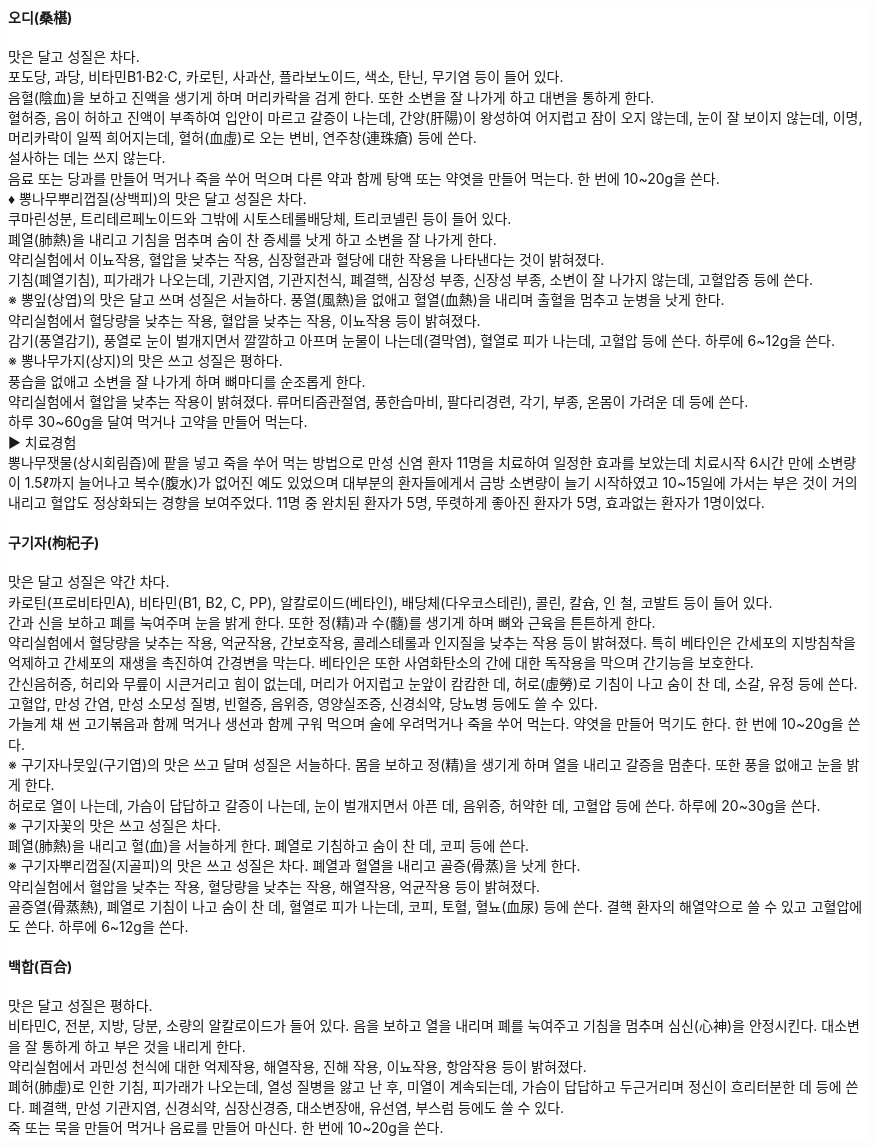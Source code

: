 #### 오디(桑椹)
맛은 달고 성질은 차다.  
포도당, 과당, 비타민B1·B2·C, 카로틴, 사과산, 플라보노이드, 색소, 탄닌, 무기염 등이 들어 있다.  
음혈(陰血)을 보하고 진액을 생기게 하며 머리카락을 검게 한다. 또한 소변을 잘 나가게 하고 대변을 통하게 한다.  
혈허증, 음이 허하고 진액이 부족하여 입안이 마르고 갈증이 나는데, 간양(肝陽)이 왕성하여 어지럽고 잠이 오지 않는데, 눈이 잘 보이지 않는데, 이명, 머리카락이 일찍 희어지는데, 혈허(血虛)로 오는 변비, 연주창(連珠瘡) 등에 쓴다.  
설사하는 데는 쓰지 않는다.  
음료 또는 당과를 만들어 먹거나 죽을 쑤어 먹으며 다른 약과 함께 탕액 또는 약엿을 만들어 먹는다. 한 번에 10~20g을 쓴다.  
♦ 뽕나무뿌리껍질(상백피)의 맛은 달고 성질은 차다.  
쿠마린성분, 트리테르페노이드와 그밖에 시토스테롤배당체, 트리코넬린 등이 들어 있다.  
폐열(肺熱)을 내리고 기침을 멈추며 숨이 찬 증세를 낫게 하고 소변을 잘 나가게 한다.  
약리실험에서 이뇨작용, 혈압을 낮추는 작용, 심장혈관과 혈당에 대한 작용을 나타낸다는 것이 밝혀졌다.  
기침(폐열기침), 피가래가 나오는데, 기관지염, 기관지천식, 폐결핵, 심장성 부종, 신장성 부종, 소변이 잘 나가지 않는데, 고혈압증 등에 쓴다.  
※ 뽕잎(상엽)의 맛은 달고 쓰며 성질은 서늘하다. 풍열(風熱)을 없애고 혈열(血熱)을 내리며 출혈을 멈추고 눈병을 낫게 한다.  
약리실험에서 혈당량을 낮추는 작용, 혈압을 낮추는 작용, 이뇨작용 등이 밝혀졌다.  
감기(풍열감기), 풍열로 눈이 벌개지면서 깔깔하고 아프며 눈물이 나는데(결막염), 혈열로 피가 나는데, 고혈압 등에 쓴다. 하루에 6~12g을 쓴다.  
※ 뽕나무가지(상지)의 맛은 쓰고 성질은 평하다.  
풍습을 없애고 소변을 잘 나가게 하며 뼈마디를 순조롭게 한다.  
약리실험에서 혈압을 낮추는 작용이 밝혀졌다. 류머티즘관절염, 풍한습마비, 팔다리경련, 각기, 부종, 온몸이 가려운 데 등에 쓴다.  
하루 30~60g을 달여 먹거나 고약을 만들어 먹는다.  
▶ 치료경험  
뽕나무잿물(상시회림즙)에 팥을 넣고 죽을 쑤어 먹는 방법으로 만성 신염 환자 11명을 치료하여 일정한 효과를 보았는데 치료시작 6시간 만에 소변량이 1.5ℓ까지 늘어나고 복수(腹水)가 없어진 예도 있었으며 대부분의 환자들에게서 금방 소변량이 늘기 시작하였고 10~15일에 가서는 부은 것이 거의 내리고 혈압도 정상화되는 경향을 보여주었다. 11명 중 완치된 환자가 5명, 뚜렷하게 좋아진 환자가 5명, 효과없는 환자가 1명이었다.

#### 구기자(枸杞子)
맛은 달고 성질은 약간 차다.  
카로틴(프로비타민A), 비타민(B1, B2, C, PP), 알칼로이드(베타인), 배당체(다우코스테린), 콜린, 칼슘, 인 철, 코발트 등이 들어 있다.  
간과 신을 보하고 폐를 눅여주며 눈을 밝게 한다. 또한 정(精)과 수(髓)를 생기게 하며 뼈와 근육을 튼튼하게 한다.  
약리실험에서 혈당량을 낮추는 작용, 억균작용, 간보호작용, 콜레스테롤과 인지질을 낮추는 작용 등이 밝혀졌다. 특히 베타인은 간세포의 지방침착을 억제하고 간세포의 재생을 촉진하여 간경변을 막는다. 베타인은 또한 사염화탄소의 간에 대한 독작용을 막으며 간기능을 보호한다.  
간신음허증, 허리와 무릎이 시큰거리고 힘이 없는데, 머리가 어지럽고 눈앞이 캄캄한 데, 허로(虛勞)로 기침이 나고 숨이 찬 데, 소갈, 유정 등에 쓴다. 고혈압, 만성 간염, 만성 소모성 질병, 빈혈증, 음위증, 영양실조증, 신경쇠약, 당뇨병 등에도 쓸 수 있다.  
가늘게 채 썬 고기볶음과 함께 먹거나 생선과 함께 구워 먹으며 술에 우려먹거나 죽을 쑤어 먹는다. 약엿을 만들어 먹기도 한다. 한 번에 10~20g을 쓴다.  
※ 구기자나뭇잎(구기엽)의 맛은 쓰고 달며 성질은 서늘하다. 몸을 보하고 정(精)을 생기게 하며 열을 내리고 갈증을 멈춘다. 또한 풍을 없애고 눈을 밝게 한다.  
허로로 열이 나는데, 가슴이 답답하고 갈증이 나는데, 눈이 벌개지면서 아픈 데, 음위증, 허약한 데, 고혈압 등에 쓴다. 하루에 20~30g을 쓴다.  
※ 구기자꽃의 맛은 쓰고 성질은 차다.  
폐열(肺熱)을 내리고 혈(血)을 서늘하게 한다. 폐열로 기침하고 숨이 찬 데, 코피 등에 쓴다.  
※ 구기자뿌리껍질(지골피)의 맛은 쓰고 성질은 차다. 폐열과 혈열을 내리고 골증(骨蒸)을 낫게 한다.  
약리실험에서 혈압을 낮추는 작용, 혈당량을 낮추는 작용, 해열작용, 억균작용 등이 밝혀졌다.  
골증열(骨蒸熱), 폐열로 기침이 나고 숨이 찬 데, 혈열로 피가 나는데, 코피, 토혈, 혈뇨(血尿) 등에 쓴다. 결핵 환자의 해열약으로 쓸 수 있고 고혈압에도 쓴다. 하루에 6~12g을 쓴다.

#### 백합(百合)
맛은 달고 성질은 평하다.  
비타민C, 전분, 지방, 당분, 소량의 알칼로이드가 들어 있다. 음을 보하고 열을 내리며 폐를 눅여주고 기침을 멈추며 심신(心神)을 안정시킨다. 대소변을 잘 통하게 하고 부은 것을 내리게 한다.  
약리실험에서 과민성 천식에 대한 억제작용, 해열작용, 진해 작용, 이뇨작용, 항암작용 등이 밝혀졌다.  
폐허(肺虛)로 인한 기침, 피가래가 나오는데, 열성 질병을 앓고 난 후, 미열이 계속되는데, 가슴이 답답하고 두근거리며 정신이 흐리터분한 데 등에 쓴다. 폐결핵, 만성 기관지염, 신경쇠약, 심장신경증, 대소변장애, 유선염, 부스럼 등에도 쓸 수 있다.  
죽 또는 묵을 만들어 먹거나 음료를 만들어 마신다. 한 번에 10~20g을 쓴다.
